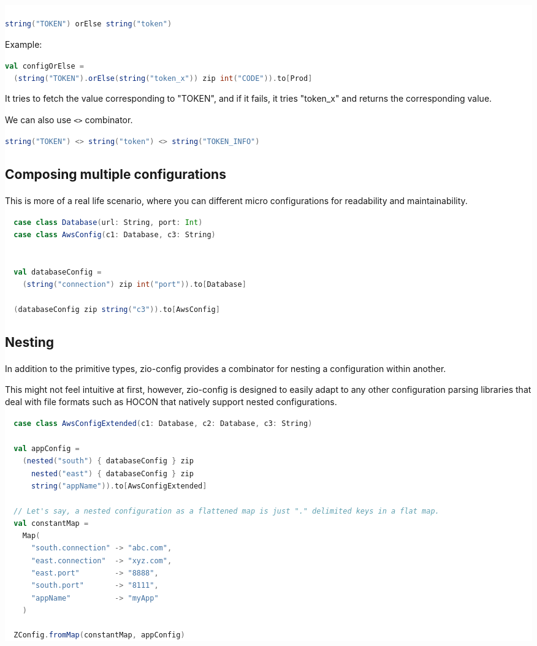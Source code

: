 ```scala mdoc:silent

string("TOKEN") orElse string("token")

```

Example:

```scala mdoc:silent
val configOrElse =
  (string("TOKEN").orElse(string("token_x")) zip int("CODE")).to[Prod]

```

It tries to fetch the value corresponding to "TOKEN", and if it fails, it tries "token_x" and returns the corresponding value.

We can also use `<>` combinator.

```scala mdoc:silent
string("TOKEN") <> string("token") <> string("TOKEN_INFO")
```

## Composing multiple configurations

This is more of a real life scenario, where you can different micro configurations for readability and maintainability.

```scala mdoc:silent
  case class Database(url: String, port: Int)
  case class AwsConfig(c1: Database, c3: String)


  val databaseConfig =
    (string("connection") zip int("port")).to[Database]

  (databaseConfig zip string("c3")).to[AwsConfig]

```

## Nesting

In addition to the primitive types, zio-config provides a combinator for nesting a configuration within another.

This might not feel intuitive at first, however, zio-config is designed to easily adapt to
any other configuration parsing libraries that deal with file formats such as HOCON that natively support nested configurations.

```scala mdoc:silent
  case class AwsConfigExtended(c1: Database, c2: Database, c3: String)

  val appConfig =
    (nested("south") { databaseConfig } zip
      nested("east") { databaseConfig } zip
      string("appName")).to[AwsConfigExtended]

  // Let's say, a nested configuration as a flattened map is just "." delimited keys in a flat map.
  val constantMap =
    Map(
      "south.connection" -> "abc.com",
      "east.connection"  -> "xyz.com",
      "east.port"        -> "8888",
      "south.port"       -> "8111",
      "appName"          -> "myApp"
    )

  ZConfig.fromMap(constantMap, appConfig)
```